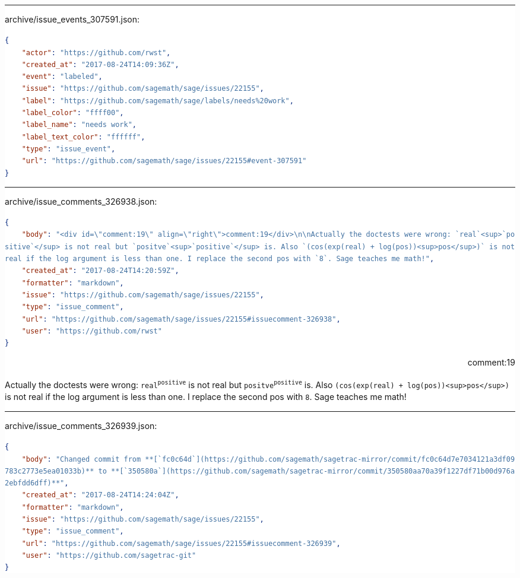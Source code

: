 
---

archive/issue_events_307591.json:
```json
{
    "actor": "https://github.com/rwst",
    "created_at": "2017-08-24T14:09:36Z",
    "event": "labeled",
    "issue": "https://github.com/sagemath/sage/issues/22155",
    "label": "https://github.com/sagemath/sage/labels/needs%20work",
    "label_color": "ffff00",
    "label_name": "needs work",
    "label_text_color": "ffffff",
    "type": "issue_event",
    "url": "https://github.com/sagemath/sage/issues/22155#event-307591"
}
```



---

archive/issue_comments_326938.json:
```json
{
    "body": "<div id=\"comment:19\" align=\"right\">comment:19</div>\n\nActually the doctests were wrong: `real`<sup>`positive`</sup> is not real but `positve`<sup>`positive`</sup> is. Also `(cos(exp(real) + log(pos))<sup>pos</sup>)` is not real if the log argument is less than one. I replace the second pos with `8`. Sage teaches me math!",
    "created_at": "2017-08-24T14:20:59Z",
    "formatter": "markdown",
    "issue": "https://github.com/sagemath/sage/issues/22155",
    "type": "issue_comment",
    "url": "https://github.com/sagemath/sage/issues/22155#issuecomment-326938",
    "user": "https://github.com/rwst"
}
```

<div id="comment:19" align="right">comment:19</div>

Actually the doctests were wrong: `real`<sup>`positive`</sup> is not real but `positve`<sup>`positive`</sup> is. Also `(cos(exp(real) + log(pos))<sup>pos</sup>)` is not real if the log argument is less than one. I replace the second pos with `8`. Sage teaches me math!



---

archive/issue_comments_326939.json:
```json
{
    "body": "Changed commit from **[`fc0c64d`](https://github.com/sagemath/sagetrac-mirror/commit/fc0c64d7e7034121a3df09783c2773e5ea01033b)** to **[`350580a`](https://github.com/sagemath/sagetrac-mirror/commit/350580aa70a39f1227df71b00d976a2ebfdd6dff)**",
    "created_at": "2017-08-24T14:24:04Z",
    "formatter": "markdown",
    "issue": "https://github.com/sagemath/sage/issues/22155",
    "type": "issue_comment",
    "url": "https://github.com/sagemath/sage/issues/22155#issuecomment-326939",
    "user": "https://github.com/sagetrac-git"
}
```
